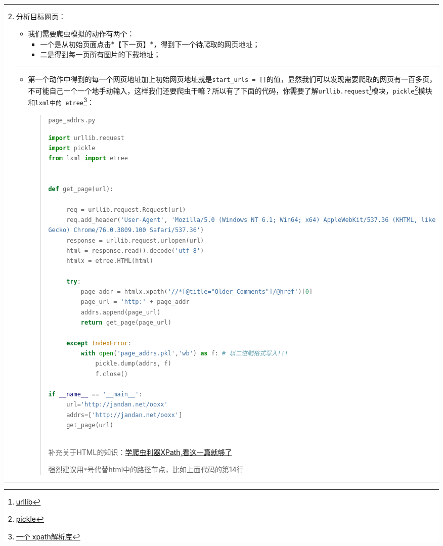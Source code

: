    ----

2. 分析目标网页：

   - 我们需要爬虫模拟的动作有两个：
     - 一个是从初始页面点击*【下一页】*，得到下一个待爬取的网页地址；
     - 二是得到每一页所有图片的下载地址；

   ----

   - 第一个动作中得到的每一个网页地址加上初始网页地址就是`start_urls = []`的值，显然我们可以发现需要爬取的网页有一百多页，不可能自己一个一个地手动输入，这样我们还要爬虫干嘛？所以有了下面的代码，你需要了解`urllib.request`[^2]模块，`pickle`[^3]模块和`lxml中的 etree`[^4]：

     > `page_addrs.py`
     >
     > ```python
     > import urllib.request
     > import pickle
     > from lxml import etree
     > 
     > 
     > def get_page(url):
     > 
     >    	req = urllib.request.Request(url)
     >    	req.add_header('User-Agent', 'Mozilla/5.0 (Windows NT 6.1; Win64; x64) AppleWebKit/537.36 (KHTML, like Gecko) Chrome/76.0.3809.100 Safari/537.36')
     >    	response = urllib.request.urlopen(url)
     >    	html = response.read().decode('utf-8')
     >    	htmlx = etree.HTML(html)
     > 	
     >    	try:
     >        	page_addr = htmlx.xpath('//*[@title="Older Comments"]/@href')[0]
     >        	page_url = 'http:' + page_addr
     >        	addrs.append(page_url)
     >        	return get_page(page_url)
     > 		
     >    	except IndexError:
     >        	with open('page_addrs.pkl','wb') as f: # 以二进制格式写入!!!
     >            	pickle.dump(addrs, f)
     >            	f.close()
     > 
     > if __name__ == '__main__':
     >    	url='http://jandan.net/ooxx'
     >    	addrs=['http://jandan.net/ooxx']
     >    	get_page(url)
     >     
     > ```
     >
     > 补充关于HTML的知识：[学爬虫利器XPath,看这一篇就够了](https://zhuanlan.zhihu.com/p/29436838)
     >
     > 强烈建议用`*`号代替html中的路径节点，比如上面代码的第14行
     >
     > [^2]:[urllib](https://www.liaoxuefeng.com/wiki/1016959663602400/1019223241745024)
     >
     > [^3]:[pickle](https://www.jianshu.com/p/5f936abf31f7)
     >
     > [^4]:[一个 xpath解析库](https://cloud.tencent.com/developer/article/1348935)
----


[^1]: 了解更多：[Scrapy入门教程](https://www.runoob.com/w3cnote/scrapy-detail.html)